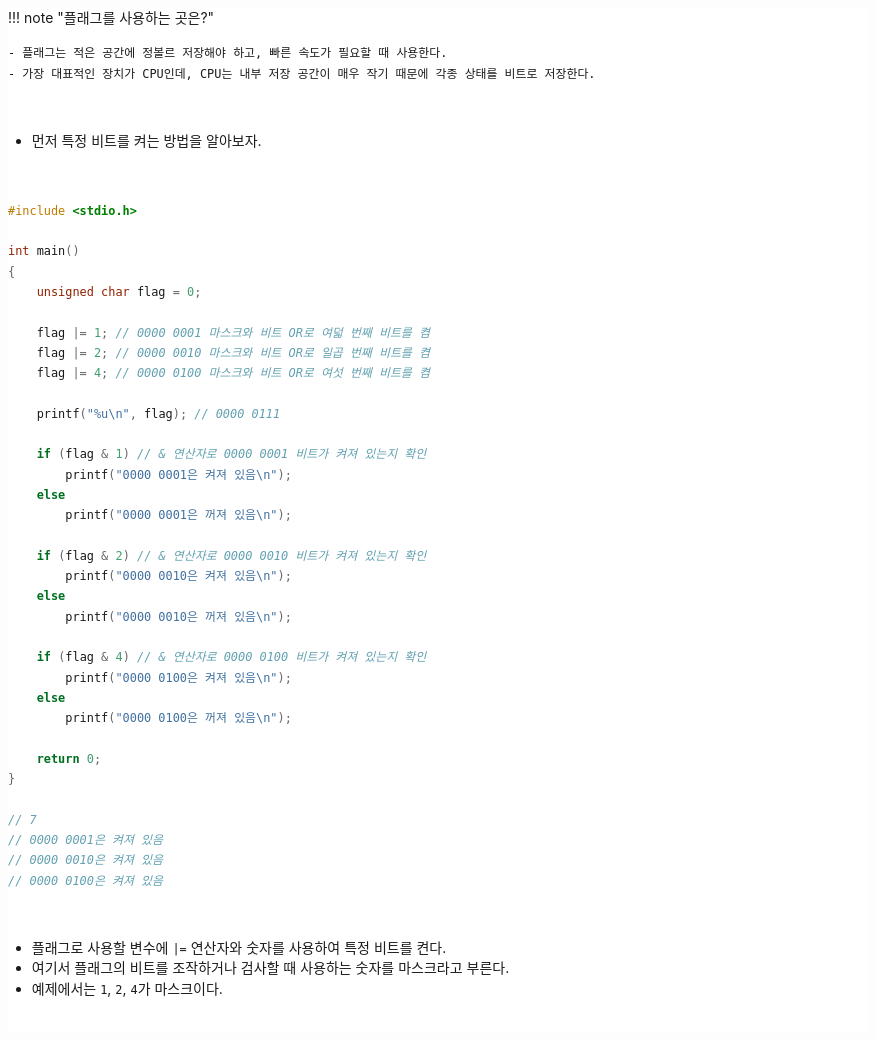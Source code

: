 !!! note "플래그를 사용하는 곳은?"

    - 플래그는 적은 공간에 정볼르 저장해야 하고, 빠른 속도가 필요할 때 사용한다.
    - 가장 대표적인 장치가 CPU인데, CPU는 내부 저장 공간이 매우 작기 때문에 각종 상태를 비트로 저장한다.

<br/>

- 먼저 특정 비트를 켜는 방법을 알아보자.

<br/>

```c
#include <stdio.h>

int main()
{
    unsigned char flag = 0;

    flag |= 1; // 0000 0001 마스크와 비트 OR로 여덟 번째 비트를 켬
    flag |= 2; // 0000 0010 마스크와 비트 OR로 일곱 번째 비트를 켬
    flag |= 4; // 0000 0100 마스크와 비트 OR로 여섯 번째 비트를 켬

    printf("%u\n", flag); // 0000 0111

    if (flag & 1) // & 연산자로 0000 0001 비트가 켜져 있는지 확인
        printf("0000 0001은 켜져 있음\n");
    else
        printf("0000 0001은 꺼져 있음\n");

    if (flag & 2) // & 연산자로 0000 0010 비트가 켜져 있는지 확인
        printf("0000 0010은 켜져 있음\n");
    else
        printf("0000 0010은 꺼져 있음\n");

    if (flag & 4) // & 연산자로 0000 0100 비트가 켜져 있는지 확인
        printf("0000 0100은 켜져 있음\n");
    else
        printf("0000 0100은 꺼져 있음\n");

    return 0;
}

// 7
// 0000 0001은 켜져 있음
// 0000 0010은 켜져 있음
// 0000 0100은 켜져 있음
```

<br/>

- 플래그로 사용할 변수에 `|=` 연산자와 숫자를 사용하여 특정 비트를 켠다.
- 여기서 플래그의 비트를 조작하거나 검사할 때 사용하는 숫자를 마스크라고 부른다.
- 예제에서는 `1`, `2`, `4`가 마스크이다.

<br/>
